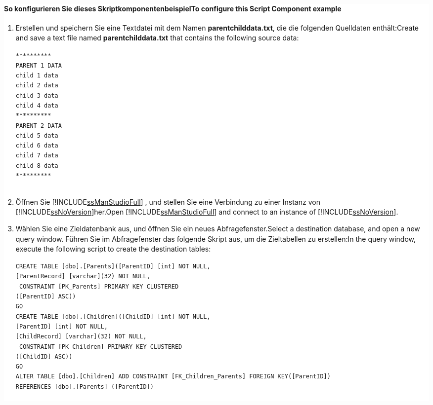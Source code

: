 #### <a name="to-configure-this-script-component-example"></a><span data-ttu-id="6e3f2-146">So konfigurieren Sie dieses Skriptkomponentenbeispiel</span><span class="sxs-lookup"><span data-stu-id="6e3f2-146">To configure this Script Component example</span></span>  
  
1.  <span data-ttu-id="6e3f2-147">Erstellen und speichern Sie eine Textdatei mit dem Namen **parentchilddata.txt**, die die folgenden Quelldaten enthält:</span><span class="sxs-lookup"><span data-stu-id="6e3f2-147">Create and save a text file named **parentchilddata.txt** that contains the following source data:</span></span>  
  
    ```  
    **********  
    PARENT 1 DATA  
    child 1 data  
    child 2 data  
    child 3 data  
    child 4 data  
    **********  
    PARENT 2 DATA  
    child 5 data  
    child 6 data  
    child 7 data  
    child 8 data  
    **********  
  
    ```  
  
2.  <span data-ttu-id="6e3f2-148">Öffnen Sie [!INCLUDE[ssManStudioFull](../../includes/ssmanstudiofull-md.md)] , und stellen Sie eine Verbindung zu einer Instanz von [!INCLUDE[ssNoVersion](../../includes/ssnoversion-md.md)]her.</span><span class="sxs-lookup"><span data-stu-id="6e3f2-148">Open [!INCLUDE[ssManStudioFull](../../includes/ssmanstudiofull-md.md)] and connect to an instance of [!INCLUDE[ssNoVersion](../../includes/ssnoversion-md.md)].</span></span>  
  
3.  <span data-ttu-id="6e3f2-149">Wählen Sie eine Zieldatenbank aus, und öffnen Sie ein neues Abfragefenster.</span><span class="sxs-lookup"><span data-stu-id="6e3f2-149">Select a destination database, and open a new query window.</span></span> <span data-ttu-id="6e3f2-150">Führen Sie im Abfragefenster das folgende Skript aus, um die Zieltabellen zu erstellen:</span><span class="sxs-lookup"><span data-stu-id="6e3f2-150">In the query window, execute the following script to create the destination tables:</span></span>  
  
    ```  
    CREATE TABLE [dbo].[Parents]([ParentID] [int] NOT NULL,  
    [ParentRecord] [varchar](32) NOT NULL,  
     CONSTRAINT [PK_Parents] PRIMARY KEY CLUSTERED   
    ([ParentID] ASC))  
    GO  
    CREATE TABLE [dbo].[Children]([ChildID] [int] NOT NULL,  
    [ParentID] [int] NOT NULL,  
    [ChildRecord] [varchar](32) NOT NULL,  
     CONSTRAINT [PK_Children] PRIMARY KEY CLUSTERED   
    ([ChildID] ASC))  
    GO  
    ALTER TABLE [dbo].[Children] ADD CONSTRAINT [FK_Children_Parents] FOREIGN KEY([ParentID])  
    REFERENCES [dbo].[Parents] ([ParentID])  
  